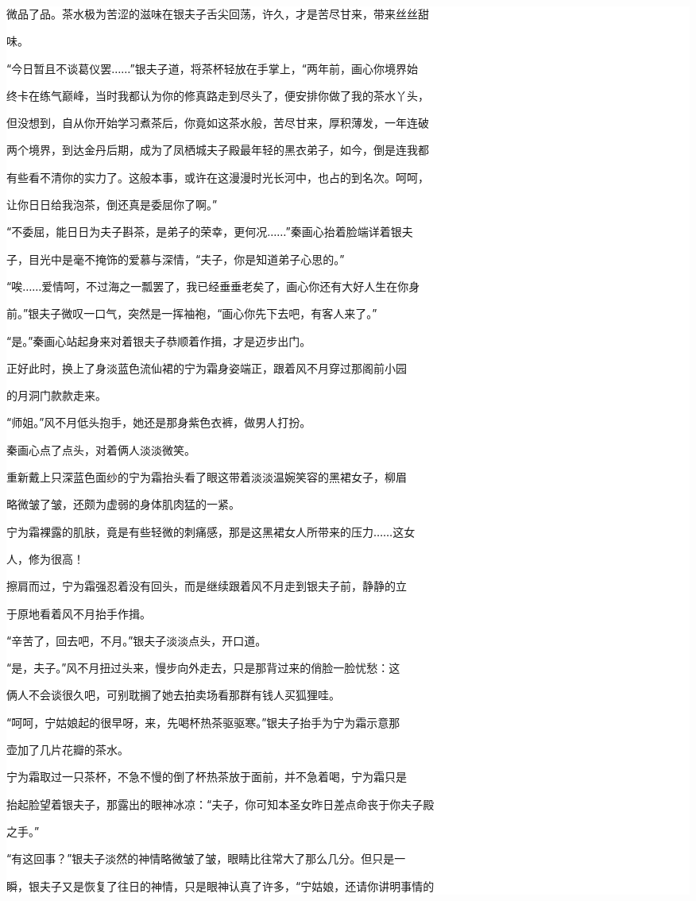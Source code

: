 微品了品。茶水极为苦涩的滋味在银夫子舌尖回荡，许久，才是苦尽甘来，带来丝丝甜

味。

“今日暂且不谈葛仪罢……”银夫子道，将茶杯轻放在手掌上，“两年前，画心你境界始

终卡在练气巅峰，当时我都认为你的修真路走到尽头了，便安排你做了我的茶水丫头，

但没想到，自从你开始学习煮茶后，你竟如这茶水般，苦尽甘来，厚积薄发，一年连破

两个境界，到达金丹后期，成为了凤栖城夫子殿最年轻的黑衣弟子，如今，倒是连我都

有些看不清你的实力了。这般本事，或许在这漫漫时光长河中，也占的到名次。呵呵，

让你日日给我泡茶，倒还真是委屈你了啊。”

“不委屈，能日日为夫子斟茶，是弟子的荣幸，更何况……”秦画心抬着脸端详着银夫

子，目光中是毫不掩饰的爱慕与深情，“夫子，你是知道弟子心思的。”

“唉……爱情呵，不过海之一瓢罢了，我已经垂垂老矣了，画心你还有大好人生在你身

前。”银夫子微叹一口气，突然是一挥袖袍，“画心你先下去吧，有客人来了。”

“是。”秦画心站起身来对着银夫子恭顺着作揖，才是迈步出门。

正好此时，换上了身淡蓝色流仙裙的宁为霜身姿端正，跟着风不月穿过那阁前小园

的月洞门款款走来。

“师姐。”风不月低头抱手，她还是那身紫色衣裤，做男人打扮。

秦画心点了点头，对着俩人淡淡微笑。

重新戴上只深蓝色面纱的宁为霜抬头看了眼这带着淡淡温婉笑容的黑裙女子，柳眉

略微皱了皱，还颇为虚弱的身体肌肉猛的一紧。

宁为霜裸露的肌肤，竟是有些轻微的刺痛感，那是这黑裙女人所带来的压力……这女

人，修为很高！

擦肩而过，宁为霜强忍着没有回头，而是继续跟着风不月走到银夫子前，静静的立

于原地看着风不月抬手作揖。

“辛苦了，回去吧，不月。”银夫子淡淡点头，开口道。

“是，夫子。”风不月扭过头来，慢步向外走去，只是那背过来的俏脸一脸忧愁：这

俩人不会谈很久吧，可别耽搁了她去拍卖场看那群有钱人买狐狸哇。

“呵呵，宁姑娘起的很早呀，来，先喝杯热茶驱驱寒。”银夫子抬手为宁为霜示意那

壶加了几片花瓣的茶水。

宁为霜取过一只茶杯，不急不慢的倒了杯热茶放于面前，并不急着喝，宁为霜只是

抬起脸望着银夫子，那露出的眼神冰凉：“夫子，你可知本圣女昨日差点命丧于你夫子殿

之手。”

“有这回事？”银夫子淡然的神情略微皱了皱，眼睛比往常大了那么几分。但只是一

瞬，银夫子又是恢复了往日的神情，只是眼神认真了许多，“宁姑娘，还请你讲明事情的
